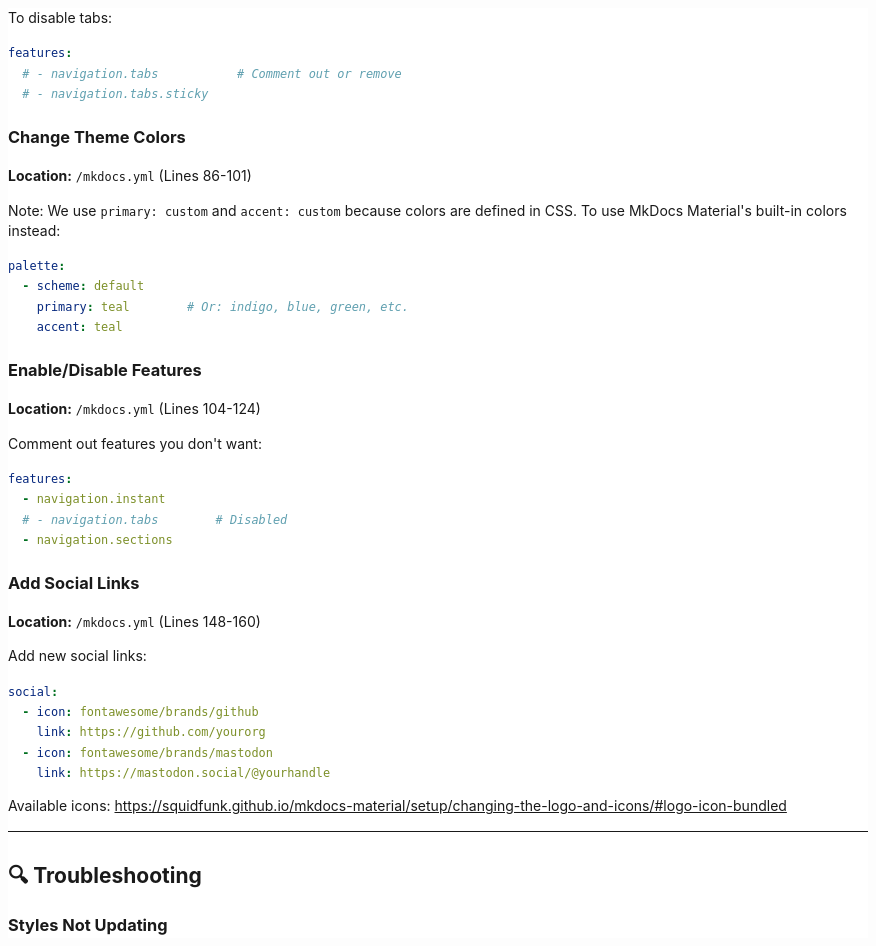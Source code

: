 To disable tabs:
```yaml
features:
  # - navigation.tabs           # Comment out or remove
  # - navigation.tabs.sticky
```

### Change Theme Colors

**Location:** `/mkdocs.yml` (Lines 86-101)

Note: We use `primary: custom` and `accent: custom` because colors are defined in CSS. To use MkDocs Material's built-in colors instead:

```yaml
palette:
  - scheme: default
    primary: teal        # Or: indigo, blue, green, etc.
    accent: teal
```

### Enable/Disable Features

**Location:** `/mkdocs.yml` (Lines 104-124)

Comment out features you don't want:
```yaml
features:
  - navigation.instant
  # - navigation.tabs        # Disabled
  - navigation.sections
```

### Add Social Links

**Location:** `/mkdocs.yml` (Lines 148-160)

Add new social links:
```yaml
social:
  - icon: fontawesome/brands/github
    link: https://github.com/yourorg
  - icon: fontawesome/brands/mastodon
    link: https://mastodon.social/@yourhandle
```

Available icons: https://squidfunk.github.io/mkdocs-material/setup/changing-the-logo-and-icons/#logo-icon-bundled

---

## 🔍 Troubleshooting

### Styles Not Updating

